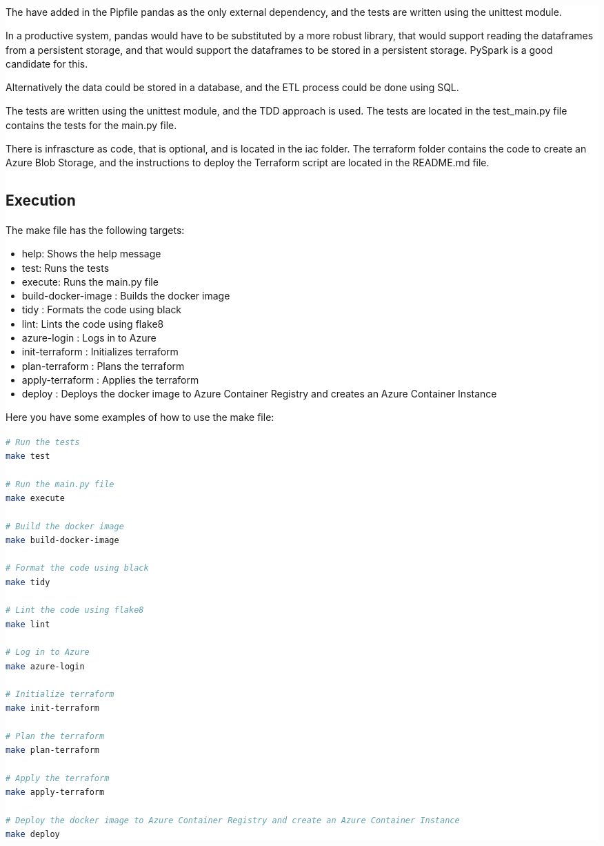 The have added in the Pipfile pandas as the only external dependency, and the tests are written using the unittest module.

In a productive system, pandas would have to be substituted by a more robust library, that would support reading the dataframes from a persistent storage, and that would support the dataframes to be stored in a persistent storage. PySpark is a good candidate for this.

Alternatively the data could be stored in a database, and the ETL process could be done using SQL.

The tests are written using the unittest module, and the TDD approach is used. The tests are located in the test_main.py file contains the 
tests for the main.py file.

There is infrascture as code, that is optional, and is located in the iac folder. The terraform folder contains the code to create an Azure Blob Storage, and the instructions to deploy the Terraform script are located in the README.md file.

## Execution

The make file has the following targets:

- help: Shows the help message
- test: Runs the tests
- execute: Runs the main.py file
- build-docker-image : Builds the docker image
- tidy : Formats the code using black
- lint: Lints the code using flake8
- azure-login : Logs in to Azure
- init-terraform : Initializes terraform
- plan-terraform : Plans the terraform
- apply-terraform : Applies the terraform
- deploy : Deploys the docker image to Azure Container Registry and creates an Azure Container Instance

Here you have some examples of how to use the make file:

```bash
# Run the tests
make test

# Run the main.py file
make execute

# Build the docker image
make build-docker-image

# Format the code using black
make tidy

# Lint the code using flake8
make lint

# Log in to Azure
make azure-login

# Initialize terraform
make init-terraform

# Plan the terraform
make plan-terraform

# Apply the terraform
make apply-terraform

# Deploy the docker image to Azure Container Registry and create an Azure Container Instance
make deploy
```